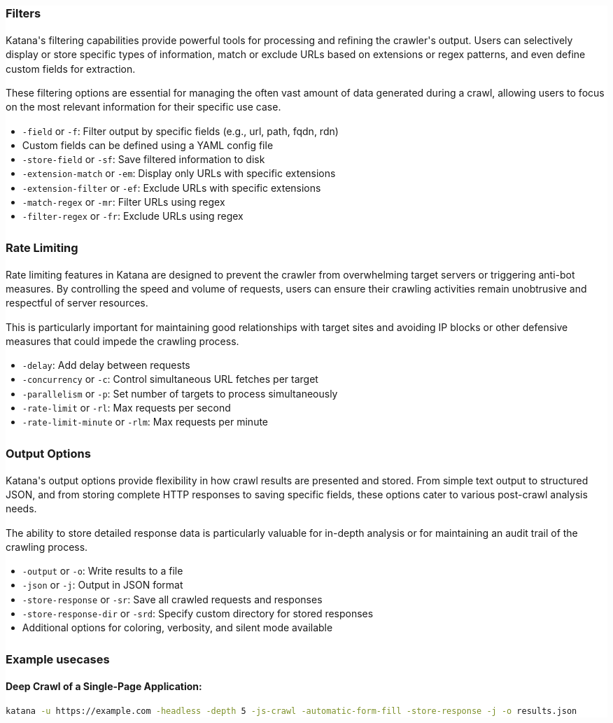 ### Filters

Katana's filtering capabilities provide powerful tools for processing and refining the crawler's output. Users can selectively display or store specific types of information, match or exclude URLs based on extensions or regex patterns, and even define custom fields for extraction.

These filtering options are essential for managing the often vast amount of data generated during a crawl, allowing users to focus on the most relevant information for their specific use case.

- `-field` or `-f`: Filter output by specific fields (e.g., url, path, fqdn, rdn)
- Custom fields can be defined using a YAML config file
- `-store-field` or `-sf`: Save filtered information to disk
- `-extension-match` or `-em`: Display only URLs with specific extensions
- `-extension-filter` or `-ef`: Exclude URLs with specific extensions
- `-match-regex` or `-mr`: Filter URLs using regex
- `-filter-regex` or `-fr`: Exclude URLs using regex

### Rate Limiting

Rate limiting features in Katana are designed to prevent the crawler from overwhelming target servers or triggering anti-bot measures. By controlling the speed and volume of requests, users can ensure their crawling activities remain unobtrusive and respectful of server resources.

This is particularly important for maintaining good relationships with target sites and avoiding IP blocks or other defensive measures that could impede the crawling process.

- `-delay`: Add delay between requests
- `-concurrency` or `-c`: Control simultaneous URL fetches per target
- `-parallelism` or `-p`: Set number of targets to process simultaneously
- `-rate-limit` or `-rl`: Max requests per second
- `-rate-limit-minute` or `-rlm`: Max requests per minute

### Output Options

Katana's output options provide flexibility in how crawl results are presented and stored. From simple text output to structured JSON, and from storing complete HTTP responses to saving specific fields, these options cater to various post-crawl analysis needs.

The ability to store detailed response data is particularly valuable for in-depth analysis or for maintaining an audit trail of the crawling process.

- `-output` or `-o`: Write results to a file
- `-json` or `-j`: Output in JSON format
- `-store-response` or `-sr`: Save all crawled requests and responses
- `-store-response-dir` or `-srd`: Specify custom directory for stored responses
- Additional options for coloring, verbosity, and silent mode available

### Example usecases

**Deep Crawl of a Single-Page Application:**

```sh
katana -u https://example.com -headless -depth 5 -js-crawl -automatic-form-fill -store-response -j -o results.json
```
